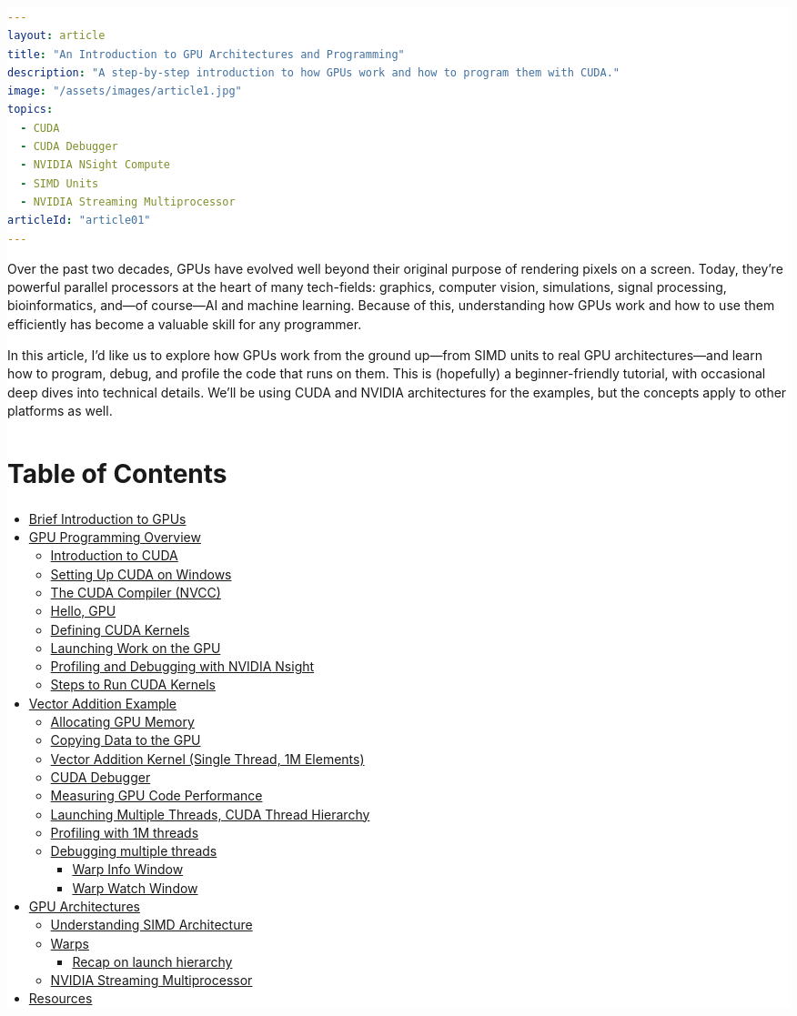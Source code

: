 ```yaml
---
layout: article
title: "An Introduction to GPU Architectures and Programming"
description: "A step-by-step introduction to how GPUs work and how to program them with CUDA."
image: "/assets/images/article1.jpg"
topics:
  - CUDA
  - CUDA Debugger
  - NVIDIA NSight Compute
  - SIMD Units
  - NVIDIA Streaming Multiprocessor
articleId: "article01"
---
```


Over the past two decades, GPUs have evolved well beyond their original purpose of rendering pixels on a screen. Today, they’re powerful parallel processors at the heart of many tech-fields: graphics, computer vision, simulations, signal processing, bioinformatics, and—of course—AI and machine learning. Because of this, understanding how GPUs work and how to use them efficiently has become a valuable skill for any programmer.

In this article, I’d like us to explore how GPUs work from the ground up—from SIMD units to real GPU architectures—and learn how to program, debug, and profile the code that runs on them. This is (hopefully) a beginner-friendly tutorial, with occasional deep dives into technical details. We’ll be using CUDA and NVIDIA architectures for the examples, but the concepts apply to other platforms as well.



# Table of Contents
- [Brief Introduction to GPUs](#brief-introduction-to-gpus)
- [GPU Programming Overview](#gpu-programming-overview)
  - [Introduction to CUDA](#introduction-to-cuda)
  - [Setting Up CUDA on Windows](#setting-up-cuda-on-windows)
  - [The CUDA Compiler (NVCC)](#the-cuda-compiler-nvcc)
  - [Hello, GPU](#hello-gpu)
  - [Defining CUDA Kernels](#defining-cuda-kernels)
  - [Launching Work on the GPU](#launching-work-on-the-gpu)
  - [Profiling and Debugging with NVIDIA Nsight](#profiling-and-debugging-with-nvidia-nsight)
  - [Steps to Run CUDA Kernels](#steps-to-run-cuda-kernels)
- [Vector Addition Example](#vector-addition-example)
  - [Allocating GPU Memory](#allocating-gpu-memory)
  - [Copying Data to the GPU](#copying-data-to-the-gpu)
  - [Vector Addition Kernel (Single Thread, 1M Elements)](#vector-addition-kernel-single-thread-1m-elements)
  - [CUDA Debugger](#cuda-debugger)
  - [Measuring GPU Code Performance](#measuring-gpu-code-performance)
  - [Launching Multiple Threads, CUDA Thread Hierarchy](#launching-multiple-threads-cuda-thread-hierarchy)
  - [Profiling with 1M threads](#profiling-with-1m-threads)
  - [Debugging multiple threads](#debugging-multiple-threads)
    - [Warp Info Window](#warp-info-window)
    - [Warp Watch Window](#warp-watch-window)
- [GPU Architectures](#gpu-architectures)
  - [Understanding SIMD Architecture](#understanding-simd-architecture)
  - [Warps](#warps)
    - [Recap on launch hierarchy](#recap-on-launch-hierarchy)
  - [NVIDIA Streaming Multiprocessor](#nvidia-streaming-multiprocessor)
- [Resources](#resources)
